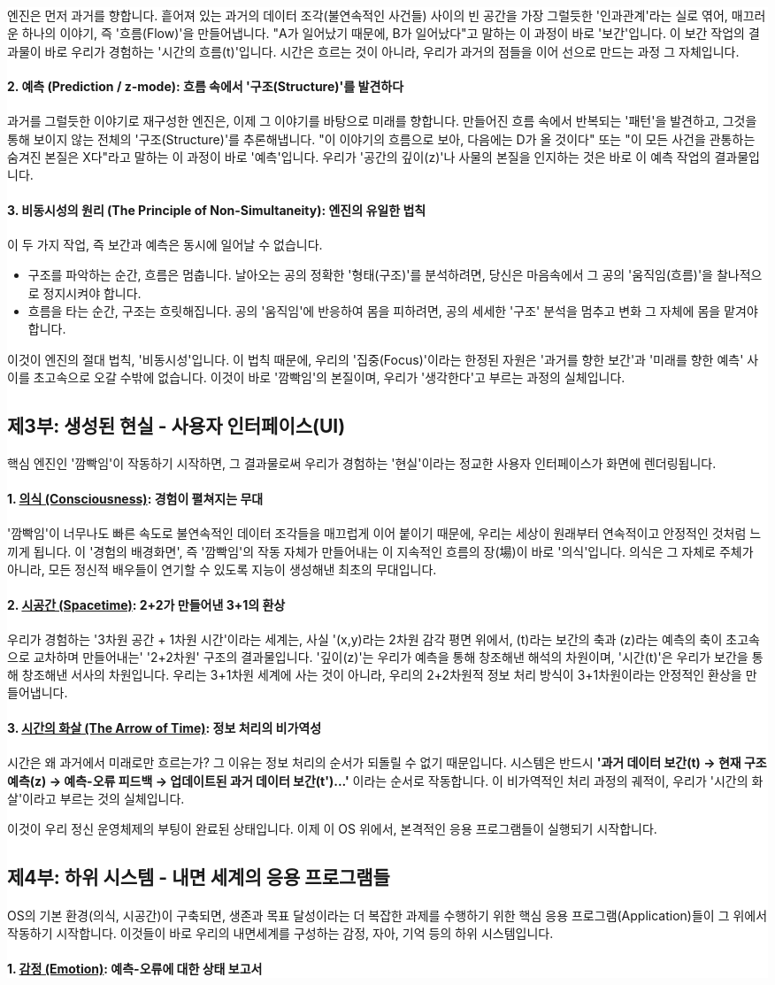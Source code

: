 엔진은 먼저 과거를 향합니다. 흩어져 있는 과거의 데이터 조각(불연속적인 사건들) 사이의 빈 공간을 가장 그럴듯한 '인과관계'라는 실로 엮어, 매끄러운 하나의 이야기, 즉 '흐름(Flow)'을 만들어냅니다. "A가 일어났기 때문에, B가 일어났다"고 말하는 이 과정이 바로 '보간'입니다. 이 보간 작업의 결과물이 바로 우리가 경험하는 '시간의 흐름(t)'입니다. 시간은 흐르는 것이 아니라, 우리가 과거의 점들을 이어 선으로 만드는 과정 그 자체입니다.

#### 2. 예측 (Prediction / z-mode): 흐름 속에서 '구조(Structure)'를 발견하다

과거를 그럴듯한 이야기로 재구성한 엔진은, 이제 그 이야기를 바탕으로 미래를 향합니다. 만들어진 흐름 속에서 반복되는 '패턴'을 발견하고, 그것을 통해 보이지 않는 전체의 '구조(Structure)'를 추론해냅니다. "이 이야기의 흐름으로 보아, 다음에는 D가 올 것이다" 또는 "이 모든 사건을 관통하는 숨겨진 본질은 X다"라고 말하는 이 과정이 바로 '예측'입니다. 우리가 '공간의 깊이(z)'나 사물의 본질을 인지하는 것은 바로 이 예측 작업의 결과물입니다.

#### 3. 비동시성의 원리 (The Principle of Non-Simultaneity): 엔진의 유일한 법칙

이 두 가지 작업, 즉 보간과 예측은 동시에 일어날 수 없습니다.

*   구조를 파악하는 순간, 흐름은 멈춥니다. 날아오는 공의 정확한 '형태(구조)'를 분석하려면, 당신은 마음속에서 그 공의 '움직임(흐름)'을 찰나적으로 정지시켜야 합니다.
*   흐름을 타는 순간, 구조는 흐릿해집니다. 공의 '움직임'에 반응하여 몸을 피하려면, 공의 세세한 '구조' 분석을 멈추고 변화 그 자체에 몸을 맡겨야 합니다.

이것이 엔진의 절대 법칙, '비동시성'입니다. 이 법칙 때문에, 우리의 '집중(Focus)'이라는 한정된 자원은 '과거를 향한 보간'과 '미래를 향한 예측' 사이를 초고속으로 오갈 수밖에 없습니다. 이것이 바로 '깜빡임'의 본질이며, 우리가 '생각한다'고 부르는 과정의 실체입니다.

## 제3부: 생성된 현실 - 사용자 인터페이스(UI)

핵심 엔진인 '깜빡임'이 작동하기 시작하면, 그 결과물로써 우리가 경험하는 '현실'이라는 정교한 사용자 인터페이스가 화면에 렌더링됩니다.

#### 1. [의식 (Consciousness)](./02_Core_Architecture/001_The_Engineering_of_Consciousness.md): 경험이 펼쳐지는 무대

'깜빡임'이 너무나도 빠른 속도로 불연속적인 데이터 조각들을 매끄럽게 이어 붙이기 때문에, 우리는 세상이 원래부터 연속적이고 안정적인 것처럼 느끼게 됩니다. 이 '경험의 배경화면', 즉 '깜빡임'의 작동 자체가 만들어내는 이 지속적인 흐름의 장(場)이 바로 '의식'입니다. 의식은 그 자체로 주체가 아니라, 모든 정신적 배우들이 연기할 수 있도록 지능이 생성해낸 최초의 무대입니다.

#### 2. [시공간 (Spacetime)](./01_Core_Engine/001_The_Engineering_of_Intelligence.md): 2+2가 만들어낸 3+1의 환상

우리가 경험하는 '3차원 공간 + 1차원 시간'이라는 세계는, 사실 '(x,y)라는 2차원 감각 평면 위에서, (t)라는 보간의 축과 (z)라는 예측의 축이 초고속으로 교차하며 만들어내는' '2+2차원' 구조의 결과물입니다. '깊이(z)'는 우리가 예측을 통해 창조해낸 해석의 차원이며, '시간(t)'은 우리가 보간을 통해 창조해낸 서사의 차원입니다. 우리는 3+1차원 세계에 사는 것이 아니라, 우리의 2+2차원적 정보 처리 방식이 3+1차원이라는 안정적인 환상을 만들어냅니다.

#### 3. [시간의 화살 (The Arrow of Time)](./01_Core_Engine/002_The_Physics_of_Flickering.md): 정보 처리의 비가역성

시간은 왜 과거에서 미래로만 흐르는가? 그 이유는 정보 처리의 순서가 되돌릴 수 없기 때문입니다. 시스템은 반드시 **'과거 데이터 보간(t) → 현재 구조 예측(z) → 예측-오류 피드백 → 업데이트된 과거 데이터 보간(t')...'** 이라는 순서로 작동합니다. 이 비가역적인 처리 과정의 궤적이, 우리가 '시간의 화살'이라고 부르는 것의 실체입니다.

이것이 우리 정신 운영체제의 부팅이 완료된 상태입니다. 이제 이 OS 위에서, 본격적인 응용 프로그램들이 실행되기 시작합니다.

## 제4부: 하위 시스템 - 내면 세계의 응용 프로그램들

OS의 기본 환경(의식, 시공간)이 구축되면, 생존과 목표 달성이라는 더 복잡한 과제를 수행하기 위한 핵심 응용 프로그램(Application)들이 그 위에서 작동하기 시작합니다. 이것들이 바로 우리의 내면세계를 구성하는 감정, 자아, 기억 등의 하위 시스템입니다.

#### 1. [감정 (Emotion)](./03_Subsystems/001_The_Engineering_of_Emotion.md): 예측-오류에 대한 상태 보고서
